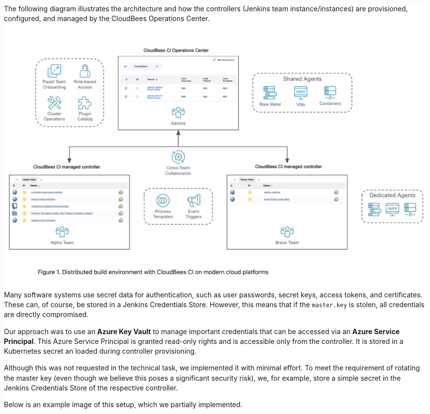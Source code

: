 The following diagram illustrates the architecture and how the controllers
(Jenkins team instance/instances) are provisioned, configured, and managed by the
CloudBees Operations Center.

![CloudBees Operation Center AKS Overview](./images/cbci-overview.png)

Many software systems use secret data for authentication, such as user
passwords, secret keys, access tokens, and certificates. These can, of course,
be stored in a Jenkins Credentials Store. However, this means that if the
`master.key` is stolen, all credentials are directly compromised.

Our approach was to use an **Azure Key Vault** to manage important credentials that
can be accessed via an **Azure Service Principal**. This Azure Service Principal is
granted read-only rights and is accessible only from the controller. It is
stored in a Kubernetes secret an loaded during controller provisioning.

Although this was not requested in the technical task, we implemented it with
minimal effort. To meet the requirement of rotating the master key (even though we
believe this poses a significant security risk), we, for example, store a simple
secret in the Jenkins Credentials Store of the respective controller.

Below is an example image of this setup, which we partially implemented.
